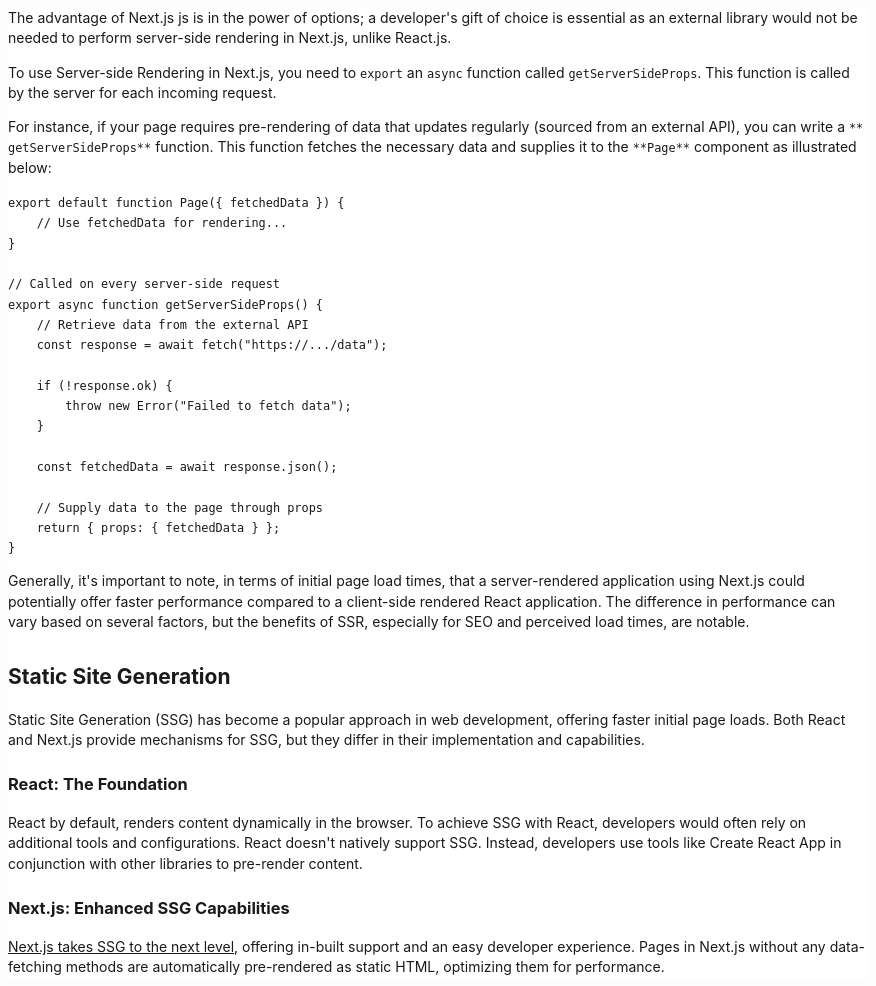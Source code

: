 The advantage of Next.js js is in the power of options; a developer's gift of choice is essential as an external library would not be needed to perform server-side rendering in Next.js, unlike React.js. 

To use Server-side Rendering in Next.js, you need to `export` an `async` function called `getServerSideProps`. This function is called by the server for each incoming request.

For instance, if your page requires pre-rendering of data that updates regularly (sourced from an external API), you can write a `**getServerSideProps**` function. This function fetches the necessary data and supplies it to the `**Page**` component as illustrated below:

```tsx
export default function Page({ fetchedData }) {
    // Use fetchedData for rendering...
}

// Called on every server-side request
export async function getServerSideProps() {
    // Retrieve data from the external API
    const response = await fetch("https://.../data");

    if (!response.ok) {
        throw new Error("Failed to fetch data");
    }

    const fetchedData = await response.json();

    // Supply data to the page through props
    return { props: { fetchedData } };
}
 ```   

Generally, it's important to note, in terms of initial page load times, that a server-rendered application using Next.js could potentially offer faster performance compared to a client-side rendered React application. The difference in performance can vary based on several factors, but the benefits of SSR, especially for SEO and perceived load times, are notable.

## Static Site Generation
Static Site Generation (SSG) has become a popular approach in web development, offering faster initial page loads. Both React and Next.js provide mechanisms for SSG, but they differ in their implementation and capabilities.

### React: The Foundation
React by default, renders content dynamically in the browser. To achieve SSG with React, developers would often rely on additional tools and configurations. React doesn't natively support SSG. Instead, developers use tools like Create React App in conjunction with other libraries to pre-render content. 

### Next.js: Enhanced SSG Capabilities
[Next.js takes SSG to the next level](https://nextjs.org/docs/pages/building-your-application/data-fetching/get-static-props), offering in-built support and an easy developer experience.
Pages in Next.js without any data-fetching methods are automatically pre-rendered as static HTML, optimizing them for performance.
